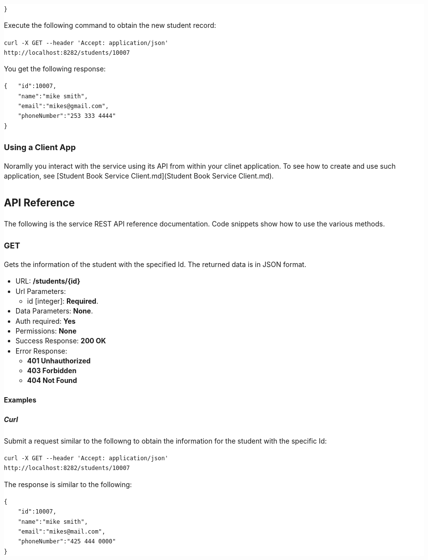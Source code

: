 	}
 
Execute the following command to obtain the new student record:

	curl -X GET --header 'Accept: application/json' 
	http://localhost:8282/students/10007

You get the following response:

	{	"id":10007,
		"name":"mike smith",
		"email":"mikes@gmail.com",
		"phoneNumber":"253 333 4444"
	}

	
### Using a Client App
Noramlly you interact with the service using its API from within your clinet application. To see how to create and use such application, see [Student Book Service Client.md](Student Book Service Client.md). 
	

## API Reference
The following is the service REST API reference documentation. Code snippets show how to use the various methods.

### GET 
Gets the information of the student with the specified Id. The returned data is in JSON format. 

- URL: **/students/{id}**
- Url Parameters: 
	- id [integer]: **Required**. 
- Data Parameters: **None**.
- Auth required: **Yes**
- Permissions: **None**
- Success Response: **200 OK**
- Error Response: 
	- **401 Unhauthorized**
	- **403 Forbidden**
	- **404 Not Found**

#### Examples

##### Curl 
Submit a request similar to the followng to obtain the information for the student with the specific Id:

	curl -X GET --header 'Accept: application/json' 
	http://localhost:8282/students/10007
	
The response is similar to the following:

	{   
		"id":10007,
	    "name":"mike smith",
	    "email":"mikes@mail.com",
	    "phoneNumber":"425 444 0000"
	}
